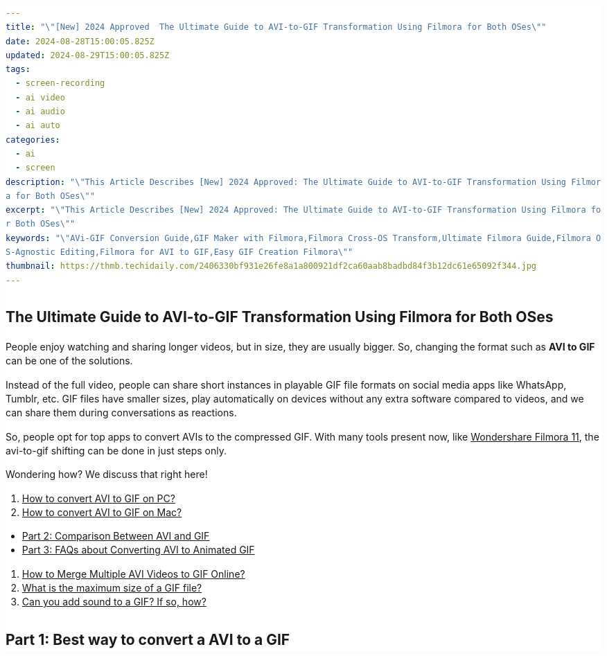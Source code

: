 ```yaml
---
title: "\"[New] 2024 Approved  The Ultimate Guide to AVI-to-GIF Transformation Using Filmora for Both OSes\""
date: 2024-08-28T15:00:05.825Z
updated: 2024-08-29T15:00:05.825Z
tags: 
  - screen-recording
  - ai video
  - ai audio
  - ai auto
categories: 
  - ai
  - screen
description: "\"This Article Describes [New] 2024 Approved: The Ultimate Guide to AVI-to-GIF Transformation Using Filmora for Both OSes\""
excerpt: "\"This Article Describes [New] 2024 Approved: The Ultimate Guide to AVI-to-GIF Transformation Using Filmora for Both OSes\""
keywords: "\"AVi-GIF Conversion Guide,GIF Maker with Filmora,Filmora Cross-OS Transform,Ultimate Filmora Guide,Filmora OS-Agnostic Editing,Filmora for AVI to GIF,Easy GIF Creation Filmora\""
thumbnail: https://thmb.techidaily.com/2406330bf931e26fe8a1a800921df2ca60aab8badbd84f3b12dc61e65092f344.jpg
---
```


## The Ultimate Guide to AVI-to-GIF Transformation Using Filmora for Both OSes

People enjoy watching and sharing longer videos, but in size, they are usually bigger. So, changing the format such as **AVI to GIF** can be one of the solutions.

Instead of the full video, people can share short instances in playable GIF file formats on social media apps like WhatsApp, Tumblr, etc. GIF files have smaller sizes, play automatically on devices without any extra software compared to videos, and we can share them during conversations as reactions.

So, people opt for top apps to convert AVIs to the compressed GIF. With many tools present now, like [Wondershare Filmora 11](https://tools.techidaily.com/wondershare/filmora/download/), the avi-to-gif shifting can be done in just steps only.

Wondering how? We discuss that right here!

1. [How to convert AVI to GIF on PC?](#part1-1)
2. [How to convert AVI to GIF on Mac?](#part1-2)

* [Part 2: Comparison Between AVI and GIF](#part2)
* [Part 3: FAQs about Converting AVI to Animated GIF](#part3)  

1. [How to Merge Multiple AVI Videos to GIF Online?](#part3-1)  
2. [What is the maximum size of a GIF file?](#part3-2)  
3. [Can you add sound to a GIF? If so, how?](#part3-3)

## Part 1: Best way to convert a AVI to a GIF
